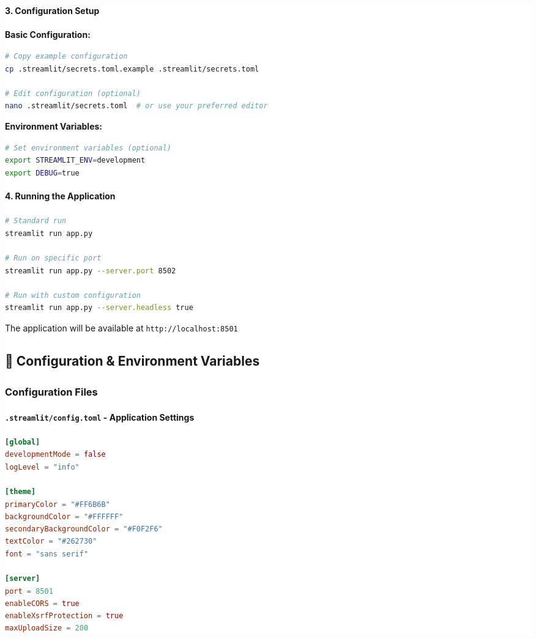 #### 3. Configuration Setup

**Basic Configuration:**
```bash
# Copy example configuration
cp .streamlit/secrets.toml.example .streamlit/secrets.toml

# Edit configuration (optional)
nano .streamlit/secrets.toml  # or use your preferred editor
```

**Environment Variables:**
```bash
# Set environment variables (optional)
export STREAMLIT_ENV=development
export DEBUG=true
```

#### 4. Running the Application

```bash
# Standard run
streamlit run app.py

# Run on specific port
streamlit run app.py --server.port 8502

# Run with custom configuration
streamlit run app.py --server.headless true
```

The application will be available at `http://localhost:8501`

## 🔧 Configuration & Environment Variables

### Configuration Files

#### `.streamlit/config.toml` - Application Settings
```toml
[global]
developmentMode = false
logLevel = "info"

[theme]
primaryColor = "#FF6B6B"
backgroundColor = "#FFFFFF"
secondaryBackgroundColor = "#F0F2F6"
textColor = "#262730"
font = "sans serif"

[server]
port = 8501
enableCORS = true
enableXsrfProtection = true
maxUploadSize = 200
```
